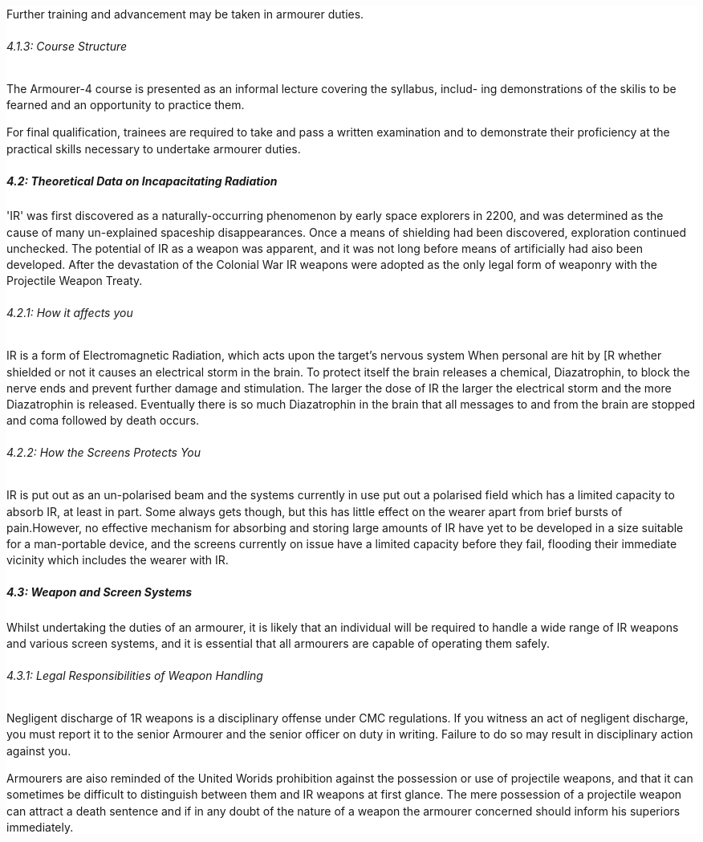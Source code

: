 Further training and advancement may be taken in armourer duties.

###### 4.1.3: Course Structure

The Armourer-4 course is presented as an informal lecture covering the syllabus, includ-
ing demonstrations of the skilis to be fearned and an opportunity to practice them.

For final qualification, trainees are required to take and pass a written examination and to
demonstrate their proficiency at the practical skills necessary to undertake armourer
duties.

##### 4.2: Theoretical Data on Incapacitating Radiation

'IR' was first discovered as a naturally-occurring phenomenon by early space explorers in
2200, and was determined as the cause of many un-explained spaceship disappearances. 
Once a means of shielding had been discovered, exploration continued unchecked. 
The potential of IR as a weapon was apparent, and it was not long before
means of artificially had aiso been developed. After the devastation of the Colonial War
IR weapons were adopted as the only legal form of weaponry with the Projectile Weapon
Treaty.

###### 4.2.1: How it affects you

IR is a form of Electromagnetic Radiation, which acts upon the target’s nervous system
When personal are hit by [R whether shielded or not it causes an electrical storm in the
brain. To protect itself the brain releases a chemical, Diazatrophin, to block the nerve
ends and prevent further damage and stimulation. The larger the dose of IR the larger the
electrical storm and the more Diazatrophin is released. Eventually there is so much
Diazatrophin in the brain that all messages to and from the brain are stopped and coma
followed by death occurs.

###### 4.2.2: How the Screens Protects You

IR is put out as an un-polarised beam and the systems currently in use put out a
polarised field which has a limited capacity to absorb IR, at least in part. Some always
gets though, but this has little effect on the wearer apart from brief bursts of
pain.However, no effective mechanism for absorbing and storing large amounts of IR
have yet to be developed in a size suitable for a man-portable device, and the screens
currently on issue have a limited capacity before they fail, flooding their immediate vicinity
which includes the wearer with IR.

##### 4.3: Weapon and Screen Systems

Whilst undertaking the duties of an armourer, it is likely that an individual will be required
to handle a wide range of IR weapons and various screen systems, and it is essential
that all armourers are capable of operating them safely.

###### 4.3.1: Legal Responsibilities of Weapon Handling

Negligent discharge of 1R weapons is a disciplinary offense under CMC regulations. If
you witness an act of negligent discharge, you must report it to the senior Armourer and
the senior officer on duty in writing. Failure to do so may result in disciplinary action
against you.

Armourers are aiso reminded of the United Worids prohibition against the possession or
use of projectile weapons, and that it can sometimes be difficult to distinguish between
them and IR weapons at first glance. The mere possession of a projectile weapon can
attract a death sentence and if in any doubt of the nature of a weapon the armourer
concerned should inform his superiors immediately.
